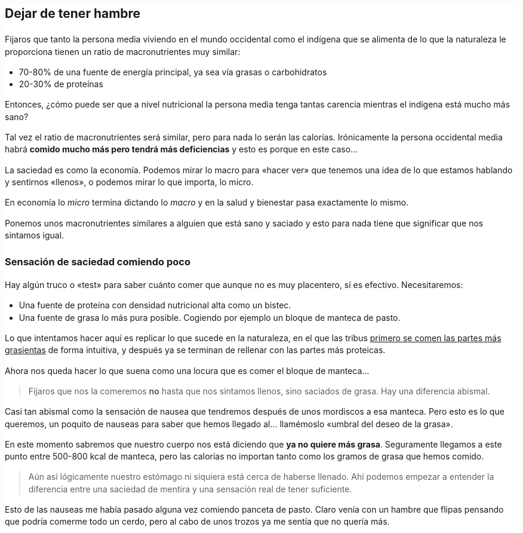 ## Dejar de tener hambre

Fijaros que tanto la persona media viviendo en el mundo occidental como el indígena que se alimenta de lo que la naturaleza le proporciona tienen un ratio de macronutrientes muy similar:

- 70-80% de una fuente de energía principal, ya sea vía grasas o carbohidratos
- 20-30% de proteínas

Entonces, ¿cómo puede ser que a nivel nutricional la persona media tenga tantas carencia mientras el indígena está mucho más sano?

Tal vez el ratio de macronutrientes será similar, pero para nada lo serán las calorías. Irónicamente la persona occidental media habrá **comido mucho más pero tendrá más deficiencias** y esto es porque en este caso…

La saciedad es como la economía. Podemos mirar lo macro para «hacer ver» que tenemos una idea de lo que estamos hablando y sentirnos «llenos», o podemos mirar lo que importa, lo micro.

En economía lo _micro_ termina dictando lo _macro_ y en la salud y bienestar pasa exactamente lo mismo.

Ponemos unos macronutrientes similares a alguien que está sano y saciado y esto para nada tiene que significar que nos sintamos igual.

### Sensación de saciedad comiendo poco

Hay algún truco o «test» para saber cuánto comer que aunque no es muy placentero, sí es efectivo. Necesitaremos:

- Una fuente de proteína con densidad nutricional alta como un bistec.
- Una fuente de grasa lo más pura posible. Cogiendo por ejemplo un bloque de manteca de pasto.

Lo que intentamos hacer aquí es replicar lo que sucede en la naturaleza, en el que las tribus [primero se comen las partes más grasientas](https://www.forksoverknives.com/wellness/extreme-nutrition-the-diet-of-eskimos/) de forma intuitiva, y después ya se terminan de rellenar con las partes más proteicas.

Ahora nos queda hacer lo que suena como una locura que es comer el bloque de manteca…

> Fijaros que nos la comeremos **no** hasta que nos sintamos llenos, sino saciados de grasa. Hay una diferencia abismal.

Casi tan abismal como la sensación de nausea que tendremos después de unos mordiscos a esa manteca. Pero esto es lo que queremos, un poquito de nauseas para saber que hemos llegado al… llamémoslo «umbral del deseo de la grasa».

En este momento sabremos que nuestro cuerpo nos está diciendo que **ya no quiere más grasa**. Seguramente llegamos a este punto entre 500-800 kcal de manteca, pero las calorías no importan tanto como los gramos de grasa que hemos comido.

> Aún así lógicamente nuestro estómago ni siquiera está cerca de haberse llenado. Ahí podemos empezar a entender la diferencia entre una saciedad de mentira y una sensación real de tener suficiente.

Esto de las nauseas me había pasado alguna vez comiendo panceta de pasto. Claro venía con un hambre que flipas pensando que podría comerme todo un cerdo, pero al cabo de unos trozos ya me sentía que no quería más.
